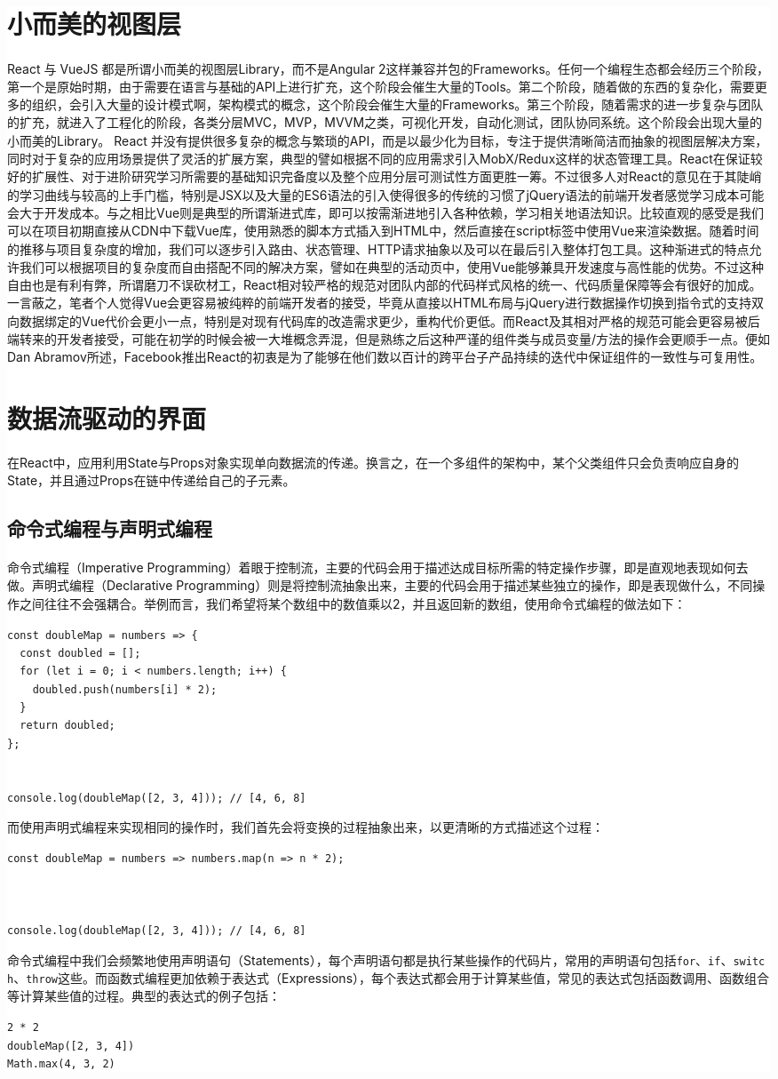
# 小而美的视图层


React 与 VueJS 都是所谓小而美的视图层Library，而不是Angular 2这样兼容并包的Frameworks。任何一个编程生态都会经历三个阶段，第一个是原始时期，由于需要在语言与基础的API上进行扩充，这个阶段会催生大量的Tools。第二个阶段，随着做的东西的复杂化，需要更多的组织，会引入大量的设计模式啊，架构模式的概念，这个阶段会催生大量的Frameworks。第三个阶段，随着需求的进一步复杂与团队的扩充，就进入了工程化的阶段，各类分层MVC，MVP，MVVM之类，可视化开发，自动化测试，团队协同系统。这个阶段会出现大量的小而美的Library。
React 并没有提供很多复杂的概念与繁琐的API，而是以最少化为目标，专注于提供清晰简洁而抽象的视图层解决方案，同时对于复杂的应用场景提供了灵活的扩展方案，典型的譬如根据不同的应用需求引入MobX/Redux这样的状态管理工具。React在保证较好的扩展性、对于进阶研究学习所需要的基础知识完备度以及整个应用分层可测试性方面更胜一筹。不过很多人对React的意见在于其陡峭的学习曲线与较高的上手门槛，特别是JSX以及大量的ES6语法的引入使得很多的传统的习惯了jQuery语法的前端开发者感觉学习成本可能会大于开发成本。与之相比Vue则是典型的所谓渐进式库，即可以按需渐进地引入各种依赖，学习相关地语法知识。比较直观的感受是我们可以在项目初期直接从CDN中下载Vue库，使用熟悉的脚本方式插入到HTML中，然后直接在script标签中使用Vue来渲染数据。随着时间的推移与项目复杂度的增加，我们可以逐步引入路由、状态管理、HTTP请求抽象以及可以在最后引入整体打包工具。这种渐进式的特点允许我们可以根据项目的复杂度而自由搭配不同的解决方案，譬如在典型的活动页中，使用Vue能够兼具开发速度与高性能的优势。不过这种自由也是有利有弊，所谓磨刀不误砍材工，React相对较严格的规范对团队内部的代码样式风格的统一、代码质量保障等会有很好的加成。
一言蔽之，笔者个人觉得Vue会更容易被纯粹的前端开发者的接受，毕竟从直接以HTML布局与jQuery进行数据操作切换到指令式的支持双向数据绑定的Vue代价会更小一点，特别是对现有代码库的改造需求更少，重构代价更低。而React及其相对严格的规范可能会更容易被后端转来的开发者接受，可能在初学的时候会被一大堆概念弄混，但是熟练之后这种严谨的组件类与成员变量/方法的操作会更顺手一点。便如Dan Abramov所述，Facebook推出React的初衷是为了能够在他们数以百计的跨平台子产品持续的迭代中保证组件的一致性与可复用性。


# 数据流驱动的界面


在React中，应用利用State与Props对象实现单向数据流的传递。换言之，在一个多组件的架构中，某个父类组件只会负责响应自身的State，并且通过Props在链中传递给自己的子元素。


## 命令式编程与声明式编程


命令式编程（Imperative Programming）着眼于控制流，主要的代码会用于描述达成目标所需的特定操作步骤，即是直观地表现如何去做。声明式编程（Declarative Programming）则是将控制流抽象出来，主要的代码会用于描述某些独立的操作，即是表现做什么，不同操作之间往往不会强耦合。举例而言，我们希望将某个数组中的数值乘以2，并且返回新的数组，使用命令式编程的做法如下：
```
const doubleMap = numbers => {
  const doubled = [];
  for (let i = 0; i < numbers.length; i++) {
    doubled.push(numbers[i] * 2);
  }
  return doubled;
};


console.log(doubleMap([2, 3, 4])); // [4, 6, 8]
```
而使用声明式编程来实现相同的操作时，我们首先会将变换的过程抽象出来，以更清晰的方式描述这个过程：
```
const doubleMap = numbers => numbers.map(n => n * 2);



console.log(doubleMap([2, 3, 4])); // [4, 6, 8]
```
命令式编程中我们会频繁地使用声明语句（Statements），每个声明语句都是执行某些操作的代码片，常用的声明语句包括`for`、`if`、`switch`、`throw`这些。而函数式编程更加依赖于表达式（Expressions），每个表达式都会用于计算某些值，常见的表达式包括函数调用、函数组合等计算某些值的过程。典型的表达式的例子包括：
```
2 * 2
doubleMap([2, 3, 4])
Math.max(4, 3, 2)
```
